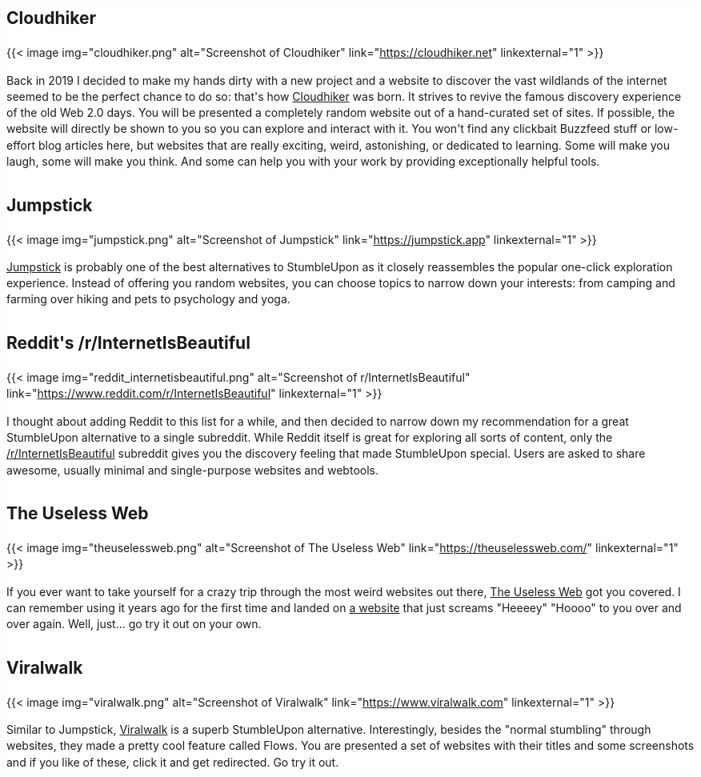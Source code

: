 ## Cloudhiker

{{< image img="cloudhiker.png" alt="Screenshot of Cloudhiker" link="https://cloudhiker.net" linkexternal="1" >}}

Back in 2019 I decided to make my hands dirty with a new project and a website to discover the vast wildlands of the internet seemed to be the perfect chance to do so: that's how [Cloudhiker](https://cloudhiker.net) was born. It strives to revive the famous discovery experience of the old Web 2.0 days. You will be presented a completely random website out of a hand-curated set of sites. If possible, the website will directly be shown to you so you can explore and interact with it. You won't find any clickbait Buzzfeed stuff or low-effort blog articles here, but websites that are really exciting, weird, astonishing, or dedicated to learning. Some will make you laugh, some will make you think. And some can help you with your work by providing exceptionally helpful tools.

## Jumpstick

{{< image img="jumpstick.png" alt="Screenshot of Jumpstick" link="https://jumpstick.app" linkexternal="1" >}}

[Jumpstick](https://jumpstick.app) is probably one of the best alternatives to StumbleUpon as it closely reassembles the popular one-click exploration experience. Instead of offering you random websites, you can choose topics to narrow down your interests: from camping and farming over hiking and pets to psychology and yoga.

## Reddit's /r/InternetIsBeautiful

{{< image img="reddit_internetisbeautiful.png" alt="Screenshot of r/InternetIsBeautiful" link="https://www.reddit.com/r/InternetIsBeautiful" linkexternal="1" >}}

I thought about adding Reddit to this list for a while, and then decided to narrow down my recommendation for a great StumbleUpon alternative to a single subreddit. While Reddit itself is great for exploring all sorts of content, only the [/r/InternetIsBeautiful](https://www.reddit.com/r/InternetIsBeautiful) subreddit gives you the discovery feeling that made StumbleUpon special. Users are asked to share awesome, usually minimal and single-purpose websites and webtools.

## The Useless Web

{{< image img="theuselessweb.png" alt="Screenshot of The Useless Web" link="https://theuselessweb.com/" linkexternal="1" >}}

If you ever want to take yourself for a crazy trip through the most weird websites out there, [The Useless Web](https://theuselessweb.com/) got you covered. I can remember using it years ago for the first time and landed on [a website](https://heeeeeeeey.com/) that just screams "Heeeey" "Hoooo" to you over and over again. Well, just... go try it out on your own.

## Viralwalk

{{< image img="viralwalk.png" alt="Screenshot of Viralwalk" link="https://www.viralwalk.com" linkexternal="1" >}}

Similar to Jumpstick, [Viralwalk](https://www.viralwalk.com) is a superb StumbleUpon alternative. Interestingly, besides the "normal stumbling" through websites, they made a pretty cool feature called Flows. You are presented a set of websites with their titles and some screenshots and if you like of these, click it and get redirected. Go try it out.
